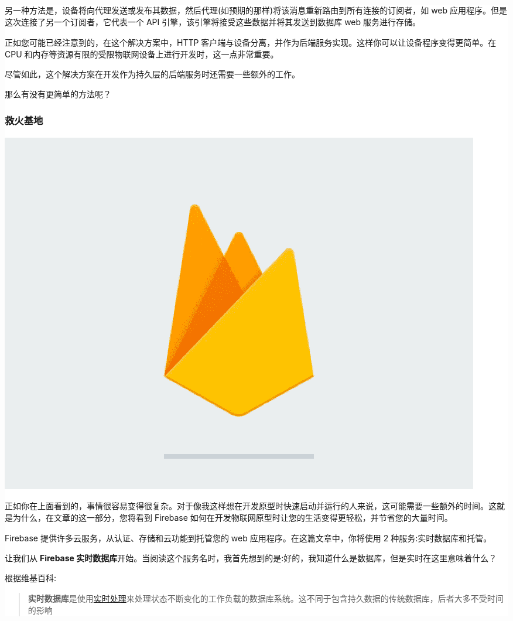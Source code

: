 另一种方法是，设备将向代理发送或发布其数据，然后代理(如预期的那样)将该消息重新路由到所有连接的订阅者，如 web 应用程序。但是这次连接了另一个订阅者，它代表一个 API 引擎，该引擎将接受这些数据并将其发送到数据库 web 服务进行存储。

正如您可能已经注意到的，在这个解决方案中，HTTP 客户端与设备分离，并作为后端服务实现。这样你可以让设备程序变得更简单。在 CPU 和内存等资源有限的受限物联网设备上进行开发时，这一点非常重要。

尽管如此，这个解决方案在开发作为持久层的后端服务时还需要一些额外的工作。

那么有没有更简单的方法呢？

### 救火基地

![1*dFAUA_U6XtcCVDSDrd1eIQ](img/5e91ff922335393efa595f5c557e1b5b.png)

正如你在上面看到的，事情很容易变得很复杂。对于像我这样想在开发原型时快速启动并运行的人来说，这可能需要一些额外的时间。这就是为什么，在文章的这一部分，您将看到 Firebase 如何在开发物联网原型时让您的生活变得更轻松，并节省您的大量时间。

Firebase 提供许多云服务，从认证、存储和云功能到托管您的 web 应用程序。在这篇文章中，你将使用 2 种服务:实时数据库和托管。

让我们从 **Firebase 实时数据库**开始。当阅读这个服务名时，我首先想到的是:好的，我知道什么是数据库，但是实时在这里意味着什么？

根据维基百科:

> **实时数据库**是使用[实时处理](https://en.wikipedia.org/wiki/Real-time_computing)来处理状态不断变化的工作负载的数据库系统。这不同于包含持久数据的传统数据库，后者大多不受时间的影响
